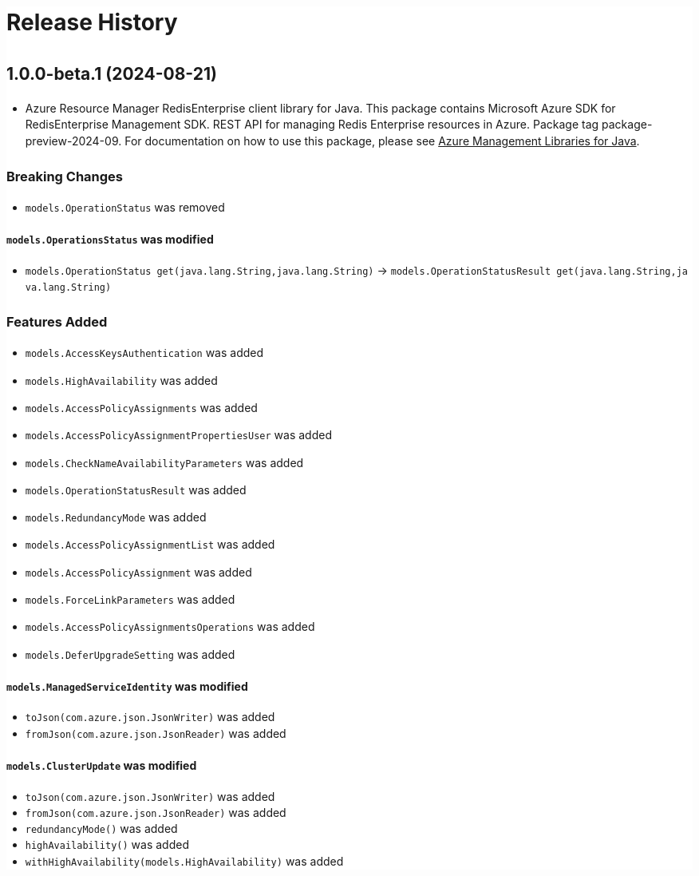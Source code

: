 # Release History

## 1.0.0-beta.1 (2024-08-21)

- Azure Resource Manager RedisEnterprise client library for Java. This package contains Microsoft Azure SDK for RedisEnterprise Management SDK. REST API for managing Redis Enterprise resources in Azure. Package tag package-preview-2024-09. For documentation on how to use this package, please see [Azure Management Libraries for Java](https://aka.ms/azsdk/java/mgmt).

### Breaking Changes

* `models.OperationStatus` was removed

#### `models.OperationsStatus` was modified

* `models.OperationStatus get(java.lang.String,java.lang.String)` -> `models.OperationStatusResult get(java.lang.String,java.lang.String)`

### Features Added

* `models.AccessKeysAuthentication` was added

* `models.HighAvailability` was added

* `models.AccessPolicyAssignments` was added

* `models.AccessPolicyAssignmentPropertiesUser` was added

* `models.CheckNameAvailabilityParameters` was added

* `models.OperationStatusResult` was added

* `models.RedundancyMode` was added

* `models.AccessPolicyAssignmentList` was added

* `models.AccessPolicyAssignment` was added

* `models.ForceLinkParameters` was added

* `models.AccessPolicyAssignmentsOperations` was added

* `models.DeferUpgradeSetting` was added

#### `models.ManagedServiceIdentity` was modified

* `toJson(com.azure.json.JsonWriter)` was added
* `fromJson(com.azure.json.JsonReader)` was added

#### `models.ClusterUpdate` was modified

* `toJson(com.azure.json.JsonWriter)` was added
* `fromJson(com.azure.json.JsonReader)` was added
* `redundancyMode()` was added
* `highAvailability()` was added
* `withHighAvailability(models.HighAvailability)` was added
